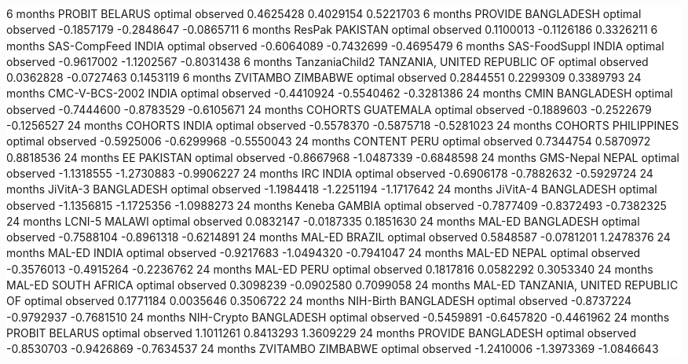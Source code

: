 6 months    PROBIT           BELARUS                        optimal              observed           0.4625428    0.4029154    0.5221703
6 months    PROVIDE          BANGLADESH                     optimal              observed          -0.1857179   -0.2848647   -0.0865711
6 months    ResPak           PAKISTAN                       optimal              observed           0.1100013   -0.1126186    0.3326211
6 months    SAS-CompFeed     INDIA                          optimal              observed          -0.6064089   -0.7432699   -0.4695479
6 months    SAS-FoodSuppl    INDIA                          optimal              observed          -0.9617002   -1.1202567   -0.8031438
6 months    TanzaniaChild2   TANZANIA, UNITED REPUBLIC OF   optimal              observed           0.0362828   -0.0727463    0.1453119
6 months    ZVITAMBO         ZIMBABWE                       optimal              observed           0.2844551    0.2299309    0.3389793
24 months   CMC-V-BCS-2002   INDIA                          optimal              observed          -0.4410924   -0.5540462   -0.3281386
24 months   CMIN             BANGLADESH                     optimal              observed          -0.7444600   -0.8783529   -0.6105671
24 months   COHORTS          GUATEMALA                      optimal              observed          -0.1889603   -0.2522679   -0.1256527
24 months   COHORTS          INDIA                          optimal              observed          -0.5578370   -0.5875718   -0.5281023
24 months   COHORTS          PHILIPPINES                    optimal              observed          -0.5925006   -0.6299968   -0.5550043
24 months   CONTENT          PERU                           optimal              observed           0.7344754    0.5870972    0.8818536
24 months   EE               PAKISTAN                       optimal              observed          -0.8667968   -1.0487339   -0.6848598
24 months   GMS-Nepal        NEPAL                          optimal              observed          -1.1318555   -1.2730883   -0.9906227
24 months   IRC              INDIA                          optimal              observed          -0.6906178   -0.7882632   -0.5929724
24 months   JiVitA-3         BANGLADESH                     optimal              observed          -1.1984418   -1.2251194   -1.1717642
24 months   JiVitA-4         BANGLADESH                     optimal              observed          -1.1356815   -1.1725356   -1.0988273
24 months   Keneba           GAMBIA                         optimal              observed          -0.7877409   -0.8372493   -0.7382325
24 months   LCNI-5           MALAWI                         optimal              observed           0.0832147   -0.0187335    0.1851630
24 months   MAL-ED           BANGLADESH                     optimal              observed          -0.7588104   -0.8961318   -0.6214891
24 months   MAL-ED           BRAZIL                         optimal              observed           0.5848587   -0.0781201    1.2478376
24 months   MAL-ED           INDIA                          optimal              observed          -0.9217683   -1.0494320   -0.7941047
24 months   MAL-ED           NEPAL                          optimal              observed          -0.3576013   -0.4915264   -0.2236762
24 months   MAL-ED           PERU                           optimal              observed           0.1817816    0.0582292    0.3053340
24 months   MAL-ED           SOUTH AFRICA                   optimal              observed           0.3098239   -0.0902580    0.7099058
24 months   MAL-ED           TANZANIA, UNITED REPUBLIC OF   optimal              observed           0.1771184    0.0035646    0.3506722
24 months   NIH-Birth        BANGLADESH                     optimal              observed          -0.8737224   -0.9792937   -0.7681510
24 months   NIH-Crypto       BANGLADESH                     optimal              observed          -0.5459891   -0.6457820   -0.4461962
24 months   PROBIT           BELARUS                        optimal              observed           1.1011261    0.8413293    1.3609229
24 months   PROVIDE          BANGLADESH                     optimal              observed          -0.8530703   -0.9426869   -0.7634537
24 months   ZVITAMBO         ZIMBABWE                       optimal              observed          -1.2410006   -1.3973369   -1.0846643